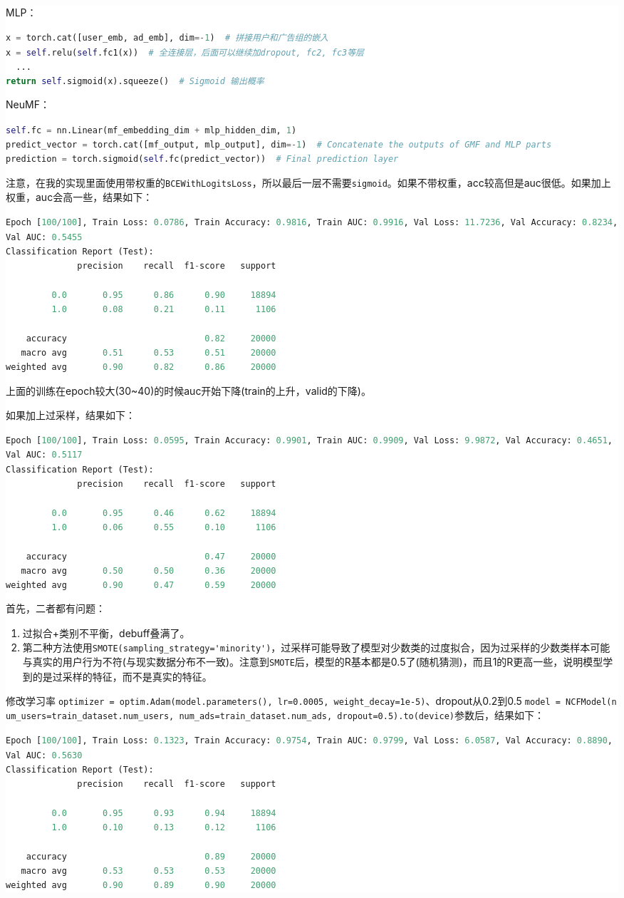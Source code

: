 MLP：
```python
x = torch.cat([user_emb, ad_emb], dim=-1)  # 拼接用户和广告组的嵌入
x = self.relu(self.fc1(x))  # 全连接层，后面可以继续加dropout, fc2, fc3等层
  ...
return self.sigmoid(x).squeeze()  # Sigmoid 输出概率
```

NeuMF：
```python
self.fc = nn.Linear(mf_embedding_dim + mlp_hidden_dim, 1)
predict_vector = torch.cat([mf_output, mlp_output], dim=-1)  # Concatenate the outputs of GMF and MLP parts
prediction = torch.sigmoid(self.fc(predict_vector))  # Final prediction layer
```

注意，在我的实现里面使用带权重的`BCEWithLogitsLoss`，所以最后一层不需要`sigmoid`。如果不带权重，acc较高但是auc很低。如果加上权重，auc会高一些，结果如下：
```python
Epoch [100/100], Train Loss: 0.0786, Train Accuracy: 0.9816, Train AUC: 0.9916, Val Loss: 11.7236, Val Accuracy: 0.8234, Val AUC: 0.5455
Classification Report (Test):
              precision    recall  f1-score   support

         0.0       0.95      0.86      0.90     18894
         1.0       0.08      0.21      0.11      1106

    accuracy                           0.82     20000
   macro avg       0.51      0.53      0.51     20000
weighted avg       0.90      0.82      0.86     20000
```
上面的训练在epoch较大(30~40)的时候auc开始下降(train的上升，valid的下降)。

如果加上过采样，结果如下：
```python
Epoch [100/100], Train Loss: 0.0595, Train Accuracy: 0.9901, Train AUC: 0.9909, Val Loss: 9.9872, Val Accuracy: 0.4651, Val AUC: 0.5117
Classification Report (Test):
              precision    recall  f1-score   support

         0.0       0.95      0.46      0.62     18894
         1.0       0.06      0.55      0.10      1106

    accuracy                           0.47     20000
   macro avg       0.50      0.50      0.36     20000
weighted avg       0.90      0.47      0.59     20000
```

首先，二者都有问题：
1. 过拟合+类别不平衡，debuff叠满了。
2. 第二种方法使用`SMOTE(sampling_strategy='minority')`，过采样可能导致了模型对少数类的过度拟合，因为过采样的少数类样本可能与真实的用户行为不符(与现实数据分布不一致)。注意到`SMOTE`后，模型的R基本都是0.5了(随机猜测)，而且1的R更高一些，说明模型学到的是过采样的特征，而不是真实的特征。

修改学习率 `optimizer = optim.Adam(model.parameters(), lr=0.0005, weight_decay=1e-5)`、dropout从0.2到0.5 `model = NCFModel(num_users=train_dataset.num_users, num_ads=train_dataset.num_ads, dropout=0.5).to(device)`参数后，结果如下：
```python
Epoch [100/100], Train Loss: 0.1323, Train Accuracy: 0.9754, Train AUC: 0.9799, Val Loss: 6.0587, Val Accuracy: 0.8890, Val AUC: 0.5630
Classification Report (Test):
              precision    recall  f1-score   support

         0.0       0.95      0.93      0.94     18894
         1.0       0.10      0.13      0.12      1106

    accuracy                           0.89     20000
   macro avg       0.53      0.53      0.53     20000
weighted avg       0.90      0.89      0.90     20000
```